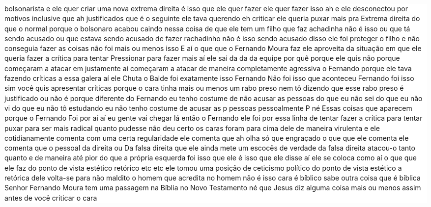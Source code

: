 bolsonarista e ele quer criar uma nova
extrema direita é isso que ele quer
fazer ele quer fazer isso
ah e ele desconectou por motivos
inclusive que ah justificados que é o
seguinte ele tava querendo eh criticar
ele queria puxar mais pra Extrema
direita do que o normal porque o
bolsonaro acabou caindo nessa coisa de
que ele tem um filho que faz achadinha
não é isso ou que tá sendo acusado ou
que estava sendo acusado de fazer
rachadinho não é isso sendo acusado
disso ele foi proteger o filho e não
conseguia fazer as coisas não foi mais
ou menos isso E aí o que que o Fernando
Moura faz ele aproveita da situação em
que ele queria fazer a crítica para
tentar Pressionar para fazer mais aí ele
sai da da da equipe por quê porque ele
quis não porque começaram a atacar em
justamente ai começaram a atacar de
maneira completamente agressiva o
Fernando porque ele tava fazendo
críticas a essa galera aí ele Chuta o
Balde foi exatamente isso Fernando Não
foi isso que aconteceu Fernando foi isso
sim você quis apresentar críticas porque
o cara tinha mais ou menos um rabo preso
nem tô dizendo que esse rabo preso é
justificado ou não é porque diferente do
Fernando eu tenho costume de não acusar
as pessoas do que eu não sei do que eu
não vi do que eu não tô estudando eu não
tenho costume de acusar as p pessoas
pessoalmente P né Essas coisas que
aparecem porque o Fernando Foi por aí aí
eu gente vai chegar lá então o Fernando
ele foi por essa linha de tentar fazer a
crítica para tentar puxar para ser mais
radical quanto pudesse não deu certo os
caras foram para cima dele de maneira
virulenta e ele
cotidianamente comenta com uma certa
regularidade ele comenta que
ah olha só que engraçado o que que ele
comenta ele comenta que o pessoal da
direita ou Da falsa direita que ele
ainda mete um escocês de verdade da
falsa direita atacou-o tanto quanto e de
maneira até pior do que a própria
esquerda foi isso que ele é isso que ele
disse aí ele se coloca como aí o que que
ele faz do ponto de vista estético
retórico etc etc ele tomou uma posição
de ceticismo político do ponto de vista
estético a retórica dele volta-se para
não maldito o homem que acredita no
homem não é isso cara é bíblico sabe
outra coisa que é bíblica Senhor
Fernando Moura tem uma passagem na
Bíblia no Novo Testamento né que Jesus
diz alguma coisa mais ou menos
assim antes de você criticar o cara